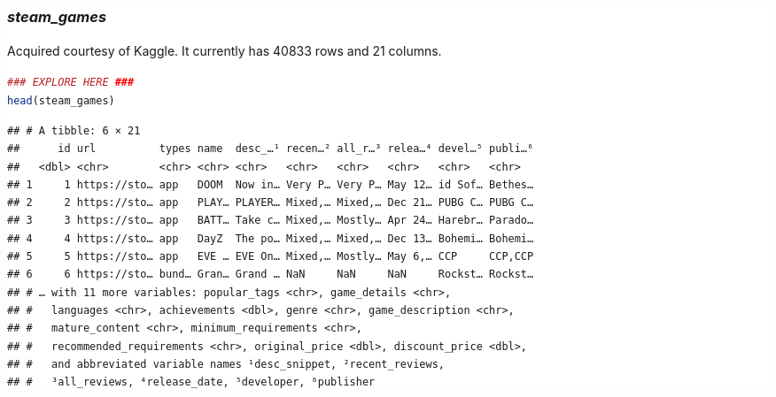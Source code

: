 ### *steam_games*

Acquired courtesy of Kaggle. It currently has 40833 rows and 21 columns.

``` r
### EXPLORE HERE ###
head(steam_games)
```

    ## # A tibble: 6 × 21
    ##      id url          types name  desc_…¹ recen…² all_r…³ relea…⁴ devel…⁵ publi…⁶
    ##   <dbl> <chr>        <chr> <chr> <chr>   <chr>   <chr>   <chr>   <chr>   <chr>  
    ## 1     1 https://sto… app   DOOM  Now in… Very P… Very P… May 12… id Sof… Bethes…
    ## 2     2 https://sto… app   PLAY… PLAYER… Mixed,… Mixed,… Dec 21… PUBG C… PUBG C…
    ## 3     3 https://sto… app   BATT… Take c… Mixed,… Mostly… Apr 24… Harebr… Parado…
    ## 4     4 https://sto… app   DayZ  The po… Mixed,… Mixed,… Dec 13… Bohemi… Bohemi…
    ## 5     5 https://sto… app   EVE … EVE On… Mixed,… Mostly… May 6,… CCP     CCP,CCP
    ## 6     6 https://sto… bund… Gran… Grand … NaN     NaN     NaN     Rockst… Rockst…
    ## # … with 11 more variables: popular_tags <chr>, game_details <chr>,
    ## #   languages <chr>, achievements <dbl>, genre <chr>, game_description <chr>,
    ## #   mature_content <chr>, minimum_requirements <chr>,
    ## #   recommended_requirements <chr>, original_price <dbl>, discount_price <dbl>,
    ## #   and abbreviated variable names ¹​desc_snippet, ²​recent_reviews,
    ## #   ³​all_reviews, ⁴​release_date, ⁵​developer, ⁶​publisher
